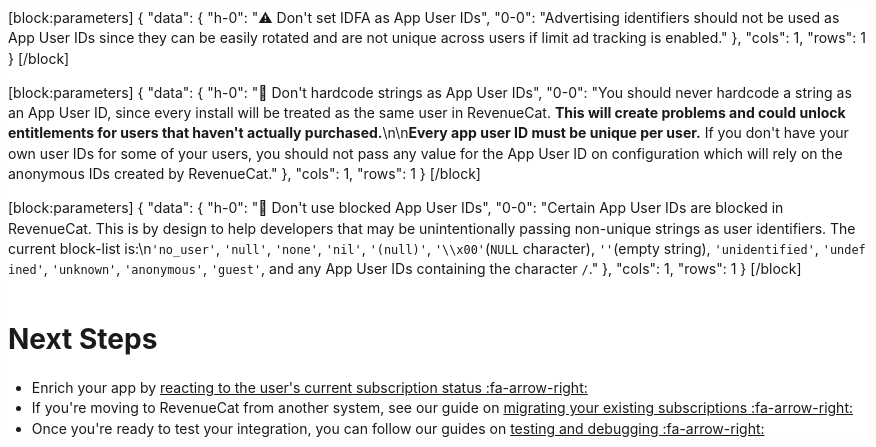 [block:parameters]
{
  "data": {
    "h-0": "⚠️ Don't set IDFA as App User IDs",
    "0-0": "Advertising identifiers should not be used as App User IDs since they can be easily rotated and are not unique across users if limit ad tracking is enabled."
  },
  "cols": 1,
  "rows": 1
}
[/block]

[block:parameters]
{
  "data": {
    "h-0": "🚨 Don't hardcode strings as App User IDs",
    "0-0": "You should never hardcode a string as an App User ID, since every install will be treated as the same user in RevenueCat. **This will create problems and could unlock entitlements for users that haven't actually purchased.**\n\n**Every app user ID must be unique per user.** If you don't have your own user IDs for some of your users, you should not pass any value for the App User ID on configuration which will rely on the anonymous IDs created by RevenueCat."
  },
  "cols": 1,
  "rows": 1
}
[/block]

[block:parameters]
{
  "data": {
    "h-0": "🚨 Don't use blocked App User IDs",
    "0-0": "Certain App User IDs are blocked in RevenueCat. This is by design to help developers that may be unintentionally passing non-unique strings as user identifiers. The current block-list is:\n`'no_user'`, `'null'`, `'none'`, `'nil'`, `'(null)'`, `'\\x00'`(`NULL` character), `''`(empty string), `'unidentified'`, `'undefined'`, `'unknown'`, `'anonymous'`, `'guest'`, and any App User IDs containing the character `/`."
  },
  "cols": 1,
  "rows": 1
}
[/block]
# Next Steps

* Enrich your app by [reacting to the user's current subscription status :fa-arrow-right:](doc:purchaserinfo)
* If you're moving to RevenueCat from another system, see our guide on [migrating your existing subscriptions :fa-arrow-right:](doc:migrating-existing-subscriptions)
* Once you're ready to test your integration, you can follow our guides on [testing and debugging :fa-arrow-right:](doc:debugging)